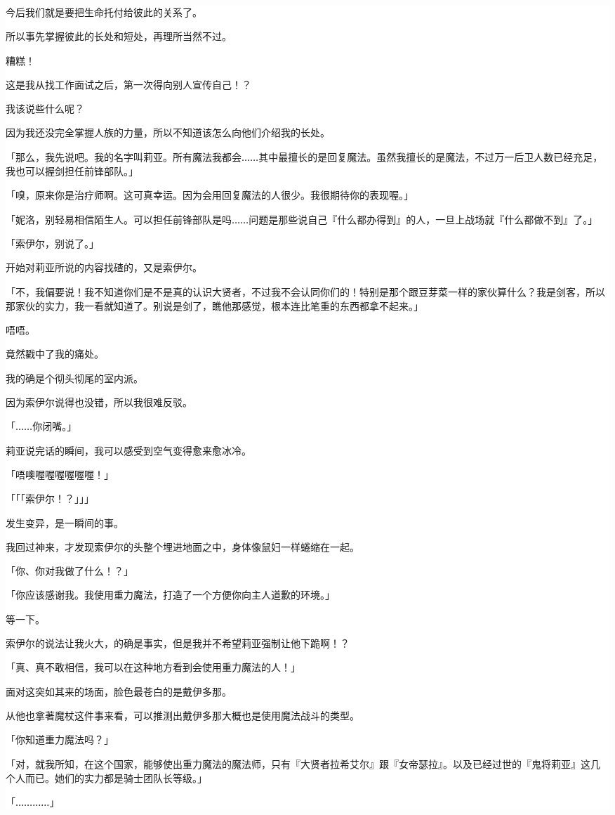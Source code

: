 今后我们就是要把生命托付给彼此的关系了。

所以事先掌握彼此的长处和短处，再理所当然不过。

糟糕！

这是我从找工作面试之后，第一次得向别人宣传自己！？

我该说些什么呢？

因为我还没完全掌握人族的力量，所以不知道该怎么向他们介绍我的长处。

「那么，我先说吧。我的名字叫莉亚。所有魔法我都会……其中最擅长的是回复魔法。虽然我擅长的是魔法，不过万一后卫人数已经充足，我也可以握剑担任前锋部队。」

「嗅，原来你是治疗师啊。这可真幸运。因为会用回复魔法的人很少。我很期待你的表现喔。」

「妮洛，别轻易相信陌生人。可以担任前锋部队是吗……问题是那些说自己『什么都办得到』的人，一旦上战场就『什么都做不到』了。」

「索伊尔，别说了。」

开始对莉亚所说的内容找碴的，又是索伊尔。

「不，我偏要说！我不知道你们是不是真的认识大贤者，不过我不会认同你们的！特别是那个跟豆芽菜一样的家伙算什么？我是剑客，所以那家伙的实力，我一看就知道了。别说是剑了，瞧他那感觉，根本连比笔重的东西都拿不起来。」

唔唔。

竟然戳中了我的痛处。

我的确是个彻头彻尾的室内派。

因为索伊尔说得也没错，所以我很难反驳。

「……你闭嘴。」

莉亚说完话的瞬间，我可以感受到空气变得愈来愈冰冷。

「唔噢喔喔喔喔喔喔！」

「「「索伊尔！？」」」

发生变异，是一瞬间的事。

我回过神来，才发现索伊尔的头整个埋进地面之中，身体像鼠妇一样蜷缩在一起。

「你、你对我做了什么！？」

「你应该感谢我。我使用重力魔法，打造了一个方便你向主人道歉的环境。」

等一下。

索伊尔的说法让我火大，的确是事实，但是我并不希望莉亚强制让他下跪啊！？

「真、真不敢相信，我可以在这种地方看到会使用重力魔法的人！」

面对这突如其来的场面，脸色最苍白的是戴伊多那。

从他也拿著魔杖这件事来看，可以推测出戴伊多那大概也是使用魔法战斗的类型。

「你知道重力魔法吗？」

「对，就我所知，在这个国家，能够使出重力魔法的魔法师，只有『大贤者拉希艾尔』跟『女帝瑟拉』。以及已经过世的『鬼将莉亚』这几个人而已。她们的实力都是骑士团队长等级。」

「…………」
